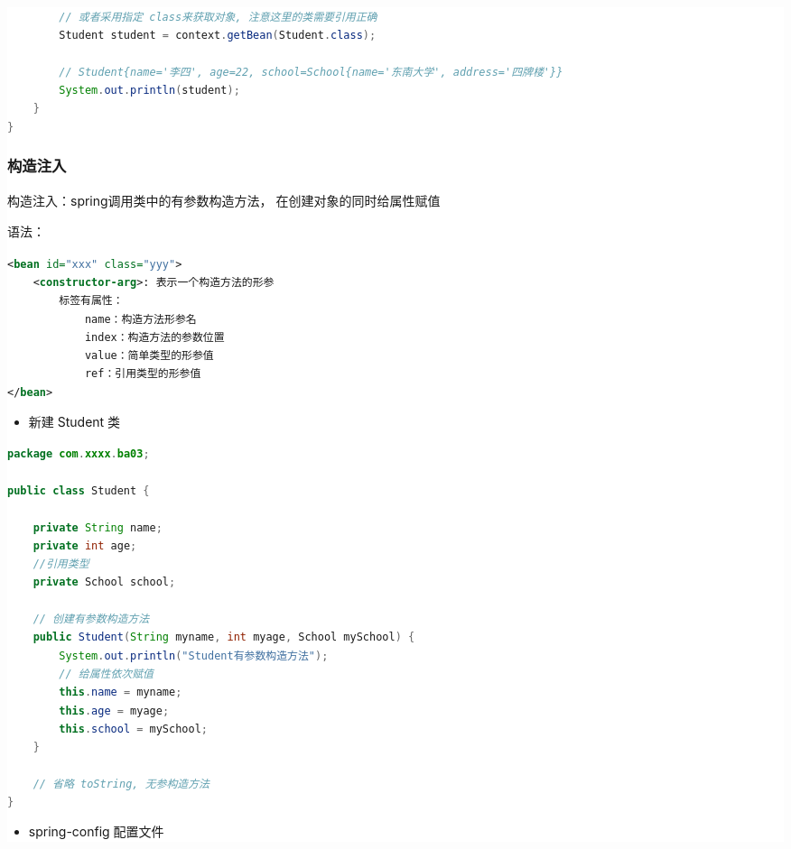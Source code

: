 ```java
        // 或者采用指定 class来获取对象, 注意这里的类需要引用正确
        Student student = context.getBean(Student.class);

        // Student{name='李四', age=22, school=School{name='东南大学', address='四牌楼'}}
        System.out.println(student);
    }
}
```



### 构造注入

构造注入：spring调用类中的有参数构造方法， 在创建对象的同时给属性赋值

语法：

```xml
<bean id="xxx" class="yyy">
    <constructor-arg>: 表示一个构造方法的形参
        标签有属性： 
        	name：构造方法形参名
        	index：构造方法的参数位置
        	value：简单类型的形参值
       		ref：引用类型的形参值
</bean>
```

- 新建 Student 类

```java
package com.xxxx.ba03;

public class Student {

    private String name;
    private int age;
    //引用类型
    private School school;

    // 创建有参数构造方法
    public Student(String myname, int myage, School mySchool) {
        System.out.println("Student有参数构造方法");
        // 给属性依次赋值
        this.name = myname;
        this.age = myage;
        this.school = mySchool;
    }
    
    // 省略 toString, 无参构造方法
}

```

- spring-config 配置文件

